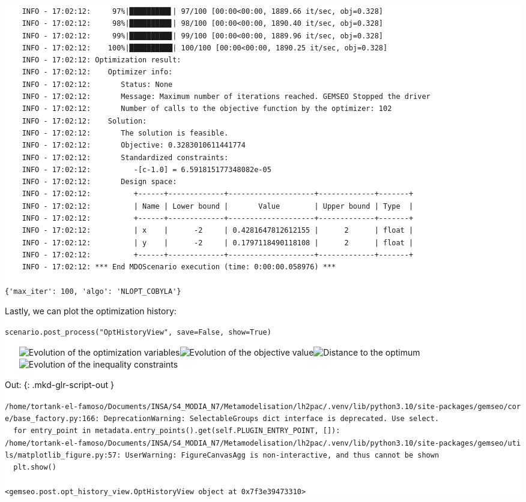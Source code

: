 ```{.shell .mkd-glr-script-out-disp }
    INFO - 17:02:12:     97%|█████████▋| 97/100 [00:00<00:00, 1889.66 it/sec, obj=0.328]
    INFO - 17:02:12:     98%|█████████▊| 98/100 [00:00<00:00, 1890.40 it/sec, obj=0.328]
    INFO - 17:02:12:     99%|█████████▉| 99/100 [00:00<00:00, 1889.96 it/sec, obj=0.328]
    INFO - 17:02:12:    100%|██████████| 100/100 [00:00<00:00, 1890.25 it/sec, obj=0.328]
    INFO - 17:02:12: Optimization result:
    INFO - 17:02:12:    Optimizer info:
    INFO - 17:02:12:       Status: None
    INFO - 17:02:12:       Message: Maximum number of iterations reached. GEMSEO Stopped the driver
    INFO - 17:02:12:       Number of calls to the objective function by the optimizer: 102
    INFO - 17:02:12:    Solution:
    INFO - 17:02:12:       The solution is feasible.
    INFO - 17:02:12:       Objective: 0.3283010611441774
    INFO - 17:02:12:       Standardized constraints:
    INFO - 17:02:12:          -[c-1.0] = 6.591815177348082e-05
    INFO - 17:02:12:       Design space:
    INFO - 17:02:12:          +------+-------------+--------------------+-------------+-------+
    INFO - 17:02:12:          | Name | Lower bound |       Value        | Upper bound | Type  |
    INFO - 17:02:12:          +------+-------------+--------------------+-------------+-------+
    INFO - 17:02:12:          | x    |      -2     | 0.4281647812612155 |      2      | float |
    INFO - 17:02:12:          | y    |      -2     | 0.1797118490118108 |      2      | float |
    INFO - 17:02:12:          +------+-------------+--------------------+-------------+-------+
    INFO - 17:02:12: *** End MDOScenario execution (time: 0:00:00.058976) ***

{'max_iter': 100, 'algo': 'NLOPT_COBYLA'}
```







Lastly,
we can plot the optimization history:



```{.python }
scenario.post_process("OptHistoryView", save=False, show=True)
```



<ul class="mkd-glr-horizontal">
<img alt="Evolution of the optimization variables" src="../images/mkd_glr_plot_optimization_001.png" srcset="../images/mkd_glr_plot_optimization_001.png", class="sphx-glr-single-img" /><img alt="Evolution of the objective value" src="../images/mkd_glr_plot_optimization_002.png" srcset="../images/mkd_glr_plot_optimization_002.png", class="sphx-glr-single-img" /><img alt="Distance to the optimum" src="../images/mkd_glr_plot_optimization_003.png" srcset="../images/mkd_glr_plot_optimization_003.png", class="sphx-glr-single-img" /><img alt="Evolution of the inequality constraints" src="../images/mkd_glr_plot_optimization_004.png" srcset="../images/mkd_glr_plot_optimization_004.png", class="sphx-glr-single-img" />
</ul>


Out:
{: .mkd-glr-script-out }

```{.shell .mkd-glr-script-out-disp }
/home/tortank-el-famoso/Documents/INSA/S4_MODIA_N7/Metamodelisation/lh2pac/.venv/lib/python3.10/site-packages/gemseo/core/base_factory.py:166: DeprecationWarning: SelectableGroups dict interface is deprecated. Use select.
  for entry_point in metadata.entry_points().get(self.PLUGIN_ENTRY_POINT, []):
/home/tortank-el-famoso/Documents/INSA/S4_MODIA_N7/Metamodelisation/lh2pac/.venv/lib/python3.10/site-packages/gemseo/utils/matplotlib_figure.py:57: UserWarning: FigureCanvasAgg is non-interactive, and thus cannot be shown
  plt.show()

<gemseo.post.opt_history_view.OptHistoryView object at 0x7f3e39473310>
```

